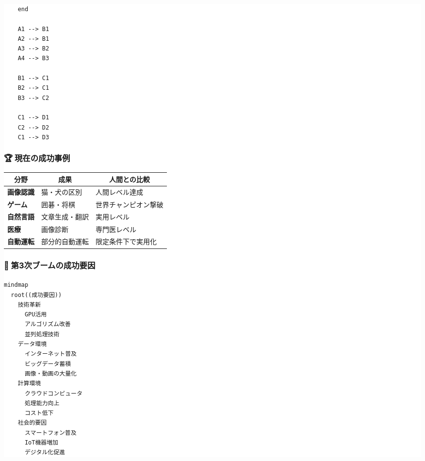 ```mermaid
    end
    
    A1 --> B1
    A2 --> B1
    A3 --> B2  
    A4 --> B3
    
    B1 --> C1
    B2 --> C1
    B3 --> C2
    
    C1 --> D1
    C2 --> D2
    C1 --> D3
```

### 🏆 現在の成功事例

| 分野 | 成果 | 人間との比較 |
|------|------|--------------|
| **画像認識** | 猫・犬の区別 | 人間レベル達成 |
| **ゲーム** | 囲碁・将棋 | 世界チャンピオン撃破 |
| **自然言語** | 文章生成・翻訳 | 実用レベル |
| **医療** | 画像診断 | 専門医レベル |
| **自動運転** | 部分的自動運転 | 限定条件下で実用化 |

### 💪 第3次ブームの成功要因

```mermaid
mindmap
  root((成功要因))
    技術革新
      GPU活用
      アルゴリズム改善
      並列処理技術
    データ環境
      インターネット普及
      ビッグデータ蓄積
      画像・動画の大量化
    計算環境
      クラウドコンピュータ
      処理能力向上  
      コスト低下
    社会的要因
      スマートフォン普及
      IoT機器増加
      デジタル化促進
```
